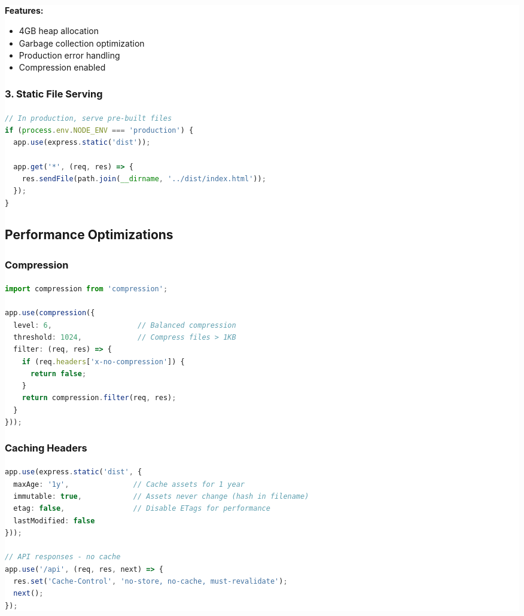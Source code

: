 **Features:**
- 4GB heap allocation
- Garbage collection optimization
- Production error handling
- Compression enabled

### 3. Static File Serving

```typescript
// In production, serve pre-built files
if (process.env.NODE_ENV === 'production') {
  app.use(express.static('dist'));
  
  app.get('*', (req, res) => {
    res.sendFile(path.join(__dirname, '../dist/index.html'));
  });
}
```

## Performance Optimizations

### Compression

```typescript
import compression from 'compression';

app.use(compression({
  level: 6,                    // Balanced compression
  threshold: 1024,             // Compress files > 1KB
  filter: (req, res) => {
    if (req.headers['x-no-compression']) {
      return false;
    }
    return compression.filter(req, res);
  }
}));
```

### Caching Headers

```typescript
app.use(express.static('dist', {
  maxAge: '1y',               // Cache assets for 1 year
  immutable: true,            // Assets never change (hash in filename)
  etag: false,                // Disable ETags for performance
  lastModified: false
}));

// API responses - no cache
app.use('/api', (req, res, next) => {
  res.set('Cache-Control', 'no-store, no-cache, must-revalidate');
  next();
});
```
